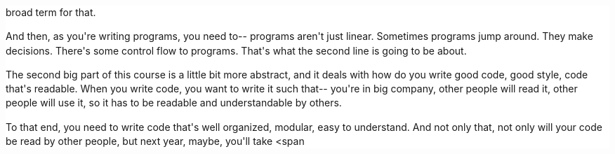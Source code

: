   <span m='303040'>broad</span> <span m='303370'>term</span> <span
  m='303640'>for</span> <span m='303790'>that.</span> </p><p><span
  m='304870'>And</span> <span m='304990'>then,</span> <span m='305080'>as</span>
  <span m='305190'>you're</span> <span m='305290'>writing</span> <span
  m='305560'>programs,</span> <span m='306070'>you</span> <span
  m='306190'>need</span> <span m='306370'>to--</span> <span
  m='307330'>programs</span> <span m='307750'>aren't</span> <span
  m='307960'>just</span> <span m='308360'>linear.</span> <span
  m='308830'>Sometimes</span> <span m='309430'>programs</span> <span
  m='309790'>jump</span> <span m='310000'>around.</span> <span
  m='310300'>They</span> <span m='310390'>make</span> <span
  m='310570'>decisions.</span> <span m='311260'>There's</span> <span
  m='311410'>some</span> <span m='311620'>control</span> <span
  m='312040'>flow</span> <span m='312250'>to</span> <span
  m='312370'>programs.</span> <span m='313690'>That's</span> <span
  m='313900'>what</span> <span m='314770'>the</span> <span
  m='314830'>second</span> <span m='315130'>line</span> <span
  m='315310'>is</span> <span m='315430'>going</span> <span m='315580'>to</span>
  <span m='316090'>be</span> <span m='316240'>about.</span> </p><p><span
  m='318620'>The</span> <span m='318680'>second</span> <span
  m='318980'>big</span> <span m='319220'>part</span> <span m='319430'>of</span>
  <span m='319490'>this</span> <span m='319670'>course</span> <span
  m='320900'>is</span> <span m='321050'>a</span> <span m='321110'>little</span>
  <span m='321260'>bit</span> <span m='321380'>more</span> <span
  m='321560'>abstract,</span> <span m='324350'>and</span> <span
  m='324500'>it</span> <span m='324590'>deals</span> <span
  m='324890'>with</span> <span m='325310'>how</span> <span m='325490'>do</span>
  <span m='325550'>you</span> <span m='325760'>write</span> <span
  m='326450'>good</span> <span m='326570'>code,</span> <span
  m='327650'>good</span> <span m='327800'>style,</span> <span
  m='329000'>code</span> <span m='329180'>that's</span> <span
  m='329360'>readable.</span> <span m='330530'>When</span> <span
  m='330650'>you</span> <span m='330710'>write</span> <span
  m='330920'>code,</span> <span m='332130'>you</span> <span
  m='332150'>want</span> <span m='332300'>to</span> <span
  m='332360'>write</span> <span m='332600'>it</span> <span
  m='332720'>such</span> <span m='333020'>that--</span> <span
  m='333680'>you're</span> <span m='333770'>in</span> <span
  m='333860'>big</span> <span m='334010'>company,</span> <span
  m='334460'>other</span> <span m='334670'>people</span> <span
  m='334970'>will</span> <span m='335090'>read</span> <span
  m='335300'>it,</span> <span m='335480'>other</span> <span
  m='335690'>people</span> <span m='335990'>will</span> <span
  m='336110'>use</span> <span m='336440'>it,</span> <span m='337670'>so</span>
  <span m='337760'>it</span> <span m='337820'>has</span> <span
  m='337970'>to</span> <span m='338090'>be</span> <span
  m='338210'>readable</span> <span m='338870'>and</span> <span
  m='338960'>understandable</span> <span m='339530'>by</span> <span
  m='339680'>others.</span> </p><p><span m='340220'>To</span> <span
  m='340430'>that</span> <span m='340640'>end,</span> <span
  m='340820'>you</span> <span m='340940'>need</span> <span m='341090'>to</span>
  <span m='341300'>write</span> <span m='341570'>code</span> <span
  m='341900'>that's</span> <span m='342890'>well organized,</span> <span
  m='344330'>modular,</span> <span m='345500'>easy</span> <span
  m='345710'>to</span> <span m='345800'>understand.</span> <span
  m='348830'>And</span> <span m='348980'>not</span> <span m='349100'>only</span>
  <span m='349310'>that,</span> <span m='349550'>not</span> <span
  m='349790'>only</span> <span m='350030'>will</span> <span
  m='350150'>your</span> <span m='350300'>code</span> <span m='350570'>be</span>
  <span m='350930'>read</span> <span m='351140'>by</span> <span
  m='351350'>other</span> <span m='351560'>people,</span> <span
  m='351980'>but</span> <span m='352880'>next</span> <span
  m='353180'>year,</span> <span m='353660'>maybe,</span> <span
  m='353930'>you'll</span> <span m='354050'>take</span> <span
